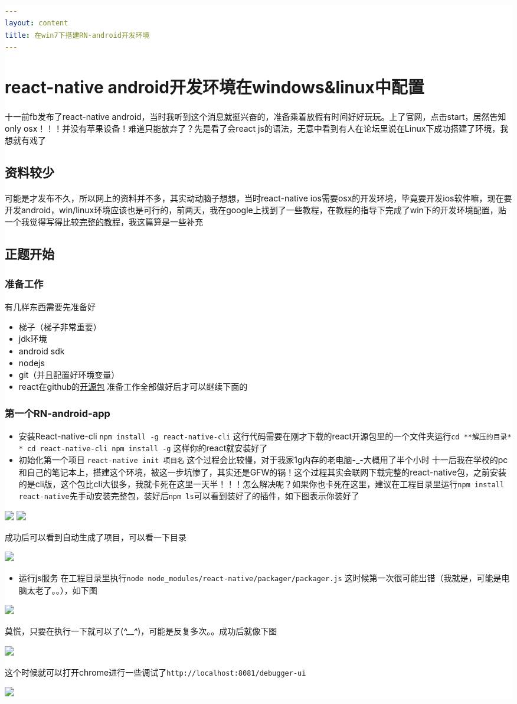 ```yaml
---
layout: content
title: 在win7下搭建RN-android开发环境
---
```


# react-native android开发环境在windows&linux中配置
十一前fb发布了react-native android，当时我听到这个消息就挺兴奋的，准备乘着放假有时间好好玩玩。上了官网，点击start，居然告知only osx！！！并没有苹果设备！难道只能放弃了？先是看了会react js的语法，无意中看到有人在论坛里说在Linux下成功搭建了环境，我想就有戏了

## 资料较少
可能是才发布不久，所以网上的资料并不多，其实动动脑子想想，当时react-native ios需要osx的开发环境，毕竟要开发ios软件嘛，现在要开发android，win/linux环境应该也是可行的，前两天，我在google上找到了一些教程，在教程的指导下完成了win下的开发环境配置，贴一个我觉得写得比较[完整的教程](http://www.cnblogs.com/unofficial/p/4843734.html)，我这篇算是一些补充

## 正题开始

### 准备工作
有几样东西需要先准备好

* 梯子（梯子非常重要）
* jdk环境
* android sdk
* nodejs
* git（并且配置好环境变量）
* react在github的[开源包](https://codeload.github.com/facebook/react-native/zip/master)
准备工作全部做好后才可以继续下面的

### 第一个RN-android-app
* 安装React-native-cli
`npm install -g react-native-cli`
这行代码需要在刚才下载的react开源包里的一个文件夹运行`cd **解压的目录** cd react-native-cli npm install -g`
这样你的react就安装好了
* 初始化第一个项目
`react-native init 项目名`
这个过程会比较慢，对于我家1g内存的老电脑-_-大概用了半个小时
十一后我在学校的pc和自己的笔记本上，搭建这个环境，被这一步坑惨了，其实还是GFW的锅！这个过程其实会联网下载完整的react-native包，之前安装的是cli版，这个包比cli大很多，我就卡死在这里一天半！！！怎么解决呢？如果你也卡死在这里，建议在工程目录里运行`npm install react-native`先手动安装完整包，装好后`npm ls`可以看到装好了的插件，如下图表示你装好了

<img src='http://ww4.sinaimg.cn/mw690/80b7efb6gw1exfr0yzjuoj20n90ltjtl.jpg' width='100%'/>

<img src='http://ww1.sinaimg.cn/mw690/80b7efb6gw1ewq4k1xvimj20j80clmyj.jpg' width='100%'/>

成功后可以看到自动生成了项目，可以看一下目录

<img src='http://ww2.sinaimg.cn/mw690/80b7efb6gw1ewq4d0q3jfj20m60gsn1f.jpg' width='100%'/>

* 运行js服务
在工程目录里执行`node node_modules/react-native/packager/packager.js`
这时候第一次很可能出错（我就是，可能是电脑太老了。。），如下图

<img src='http://ww2.sinaimg.cn/mw690/80b7efb6gw1ewq4de5nftj20j90nogqu.jpg' width='100%'/>

莫慌，只要在执行一下就可以了(*^__^*)，可能是反复多次。。成功后就像下图

<img src='http://ww1.sinaimg.cn/mw690/80b7efb6gw1ewqam12frzj20jw0nx0us.jpg' width='100%'/>

这个时候就可以打开chrome进行一些调试了`http://localhost:8081/debugger-ui`

<img src='http://ww2.sinaimg.cn/mw690/80b7efb6gw1ewq4drt1l9j20rh0bswgj.jpg' width='100%'/>

